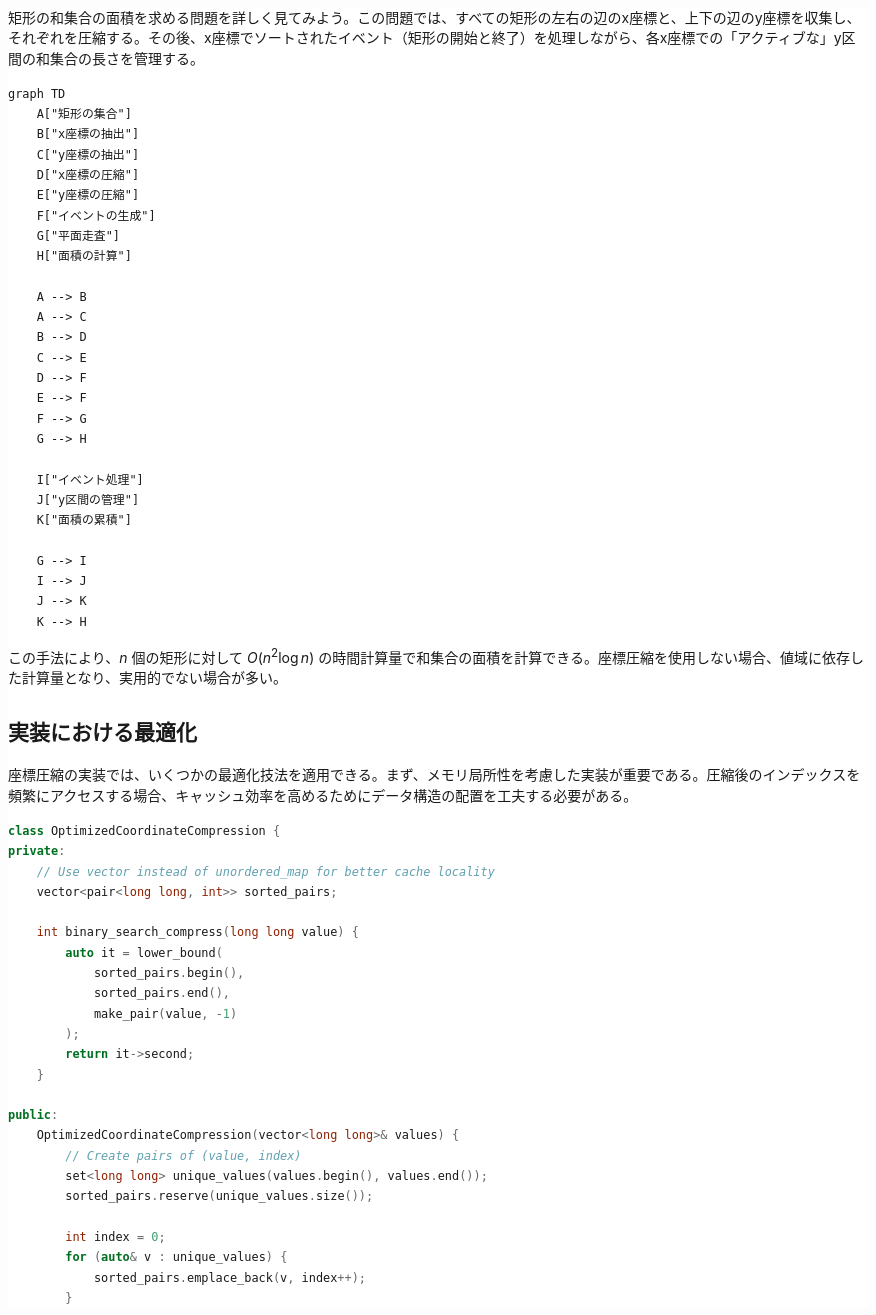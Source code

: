 矩形の和集合の面積を求める問題を詳しく見てみよう。この問題では、すべての矩形の左右の辺のx座標と、上下の辺のy座標を収集し、それぞれを圧縮する。その後、x座標でソートされたイベント（矩形の開始と終了）を処理しながら、各x座標での「アクティブな」y区間の和集合の長さを管理する。

```mermaid
graph TD
    A["矩形の集合"]
    B["x座標の抽出"]
    C["y座標の抽出"]
    D["x座標の圧縮"]
    E["y座標の圧縮"]
    F["イベントの生成"]
    G["平面走査"]
    H["面積の計算"]
    
    A --> B
    A --> C
    B --> D
    C --> E
    D --> F
    E --> F
    F --> G
    G --> H
    
    I["イベント処理"]
    J["y区間の管理"]
    K["面積の累積"]
    
    G --> I
    I --> J
    J --> K
    K --> H
```

この手法により、$n$ 個の矩形に対して $O(n^2 \log n)$ の時間計算量で和集合の面積を計算できる。座標圧縮を使用しない場合、値域に依存した計算量となり、実用的でない場合が多い。

## 実装における最適化

座標圧縮の実装では、いくつかの最適化技法を適用できる。まず、メモリ局所性を考慮した実装が重要である。圧縮後のインデックスを頻繁にアクセスする場合、キャッシュ効率を高めるためにデータ構造の配置を工夫する必要がある。

```cpp
class OptimizedCoordinateCompression {
private:
    // Use vector instead of unordered_map for better cache locality
    vector<pair<long long, int>> sorted_pairs;
    
    int binary_search_compress(long long value) {
        auto it = lower_bound(
            sorted_pairs.begin(), 
            sorted_pairs.end(),
            make_pair(value, -1)
        );
        return it->second;
    }
    
public:
    OptimizedCoordinateCompression(vector<long long>& values) {
        // Create pairs of (value, index)
        set<long long> unique_values(values.begin(), values.end());
        sorted_pairs.reserve(unique_values.size());
        
        int index = 0;
        for (auto& v : unique_values) {
            sorted_pairs.emplace_back(v, index++);
        }
```